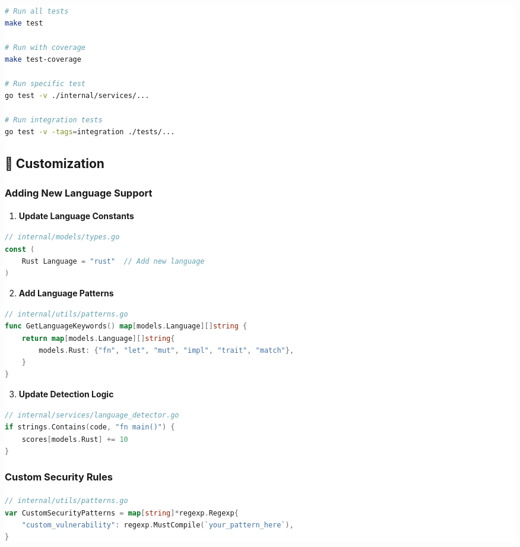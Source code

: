 ```bash
# Run all tests 
make test

# Run with coverage
make test-coverage

# Run specific test
go test -v ./internal/services/...

# Run integration tests
go test -v -tags=integration ./tests/...
```



## 🔧 Customization

### Adding New Language Support

1. **Update Language Constants**
```go
// internal/models/types.go
const (
    Rust Language = "rust"  // Add new language
)
```

2. **Add Language Patterns**
```go
// internal/utils/patterns.go
func GetLanguageKeywords() map[models.Language][]string {
    return map[models.Language][]string{
        models.Rust: {"fn", "let", "mut", "impl", "trait", "match"},
    }
}
```

3. **Update Detection Logic**
```go
// internal/services/language_detector.go
if strings.Contains(code, "fn main()") {
    scores[models.Rust] += 10
}
```

### Custom Security Rules

```go
// internal/utils/patterns.go
var CustomSecurityPatterns = map[string]*regexp.Regexp{
    "custom_vulnerability": regexp.MustCompile(`your_pattern_here`),
}
```
